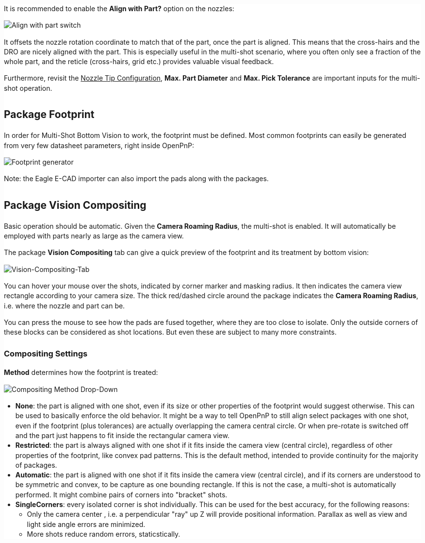 It is recommended to enable the **Align with Part?** option on the nozzles:

![Align with part switch](https://user-images.githubusercontent.com/9963310/178480834-200e20d4-8640-46c4-8143-14903fdadc3d.png)

It offsets the nozzle rotation coordinate to match that of the part, once the part is aligned. This means that the cross-hairs and the DRO are nicely aligned with the part. This is especially useful in the multi-shot scenario, where you often only see a fraction of the whole part, and the reticle (cross-hairs, grid etc.) provides valuable visual feedback. 

Furthermore, revisit the [Nozzle Tip Configuration](https://github.com/openpnp/openpnp/wiki/Setup-and-Calibration:-Nozzle-Setup#nozzle-tip-configuration), **Max. Part Diameter** and **Max. Pick Tolerance** are important inputs for the multi-shot operation. 

## Package Footprint

In order for Multi-Shot Bottom Vision to work, the footprint must be defined. Most common footprints can easily be generated from very few datasheet parameters, right inside OpenPnP:

![Footprint generator](https://user-images.githubusercontent.com/9963310/178484759-bdcc34c4-feba-48d2-8b79-9dd87338d8ec.png)

Note: the Eagle E-CAD importer can also import the pads along with the packages. 

## Package Vision Compositing

Basic operation should be automatic. Given the **Camera Roaming Radius**, the multi-shot is enabled. It will automatically be employed with parts nearly as large as the camera view. 

The package **Vision Compositing** tab can give a quick preview of the footprint and its treatment by bottom vision:

![Vision-Compositing-Tab](https://user-images.githubusercontent.com/9963310/178488589-01a1725a-2af1-4182-b73d-b069dac64e2d.gif)

You can hover your mouse over the shots, indicated by corner marker and masking radius. It then indicates the camera view rectangle according to your camera size. The thick red/dashed circle around the package indicates the **Camera Roaming Radius**, i.e. where the nozzle and part can be.

You can press the mouse to see how the pads are fused together, where they are too close to isolate. Only the outside corners of these blocks can be considered as shot locations. But even these are subject to many more constraints.

### Compositing Settings

**Method** determines how the footprint is treated:

![Compositing Method Drop-Down](https://user-images.githubusercontent.com/9963310/178490264-70c62247-3998-4e9f-ad26-5e393393df3f.png)

- **None**: the part is aligned with one shot, even if its size or other properties of the footprint would suggest otherwise. This can be used to basically enforce the old behavior. It might be a way to tell OpenPnP to still align select packages with one shot, even if the footprint (plus tolerances) are actually overlapping the camera central circle. Or when pre-rotate is switched off and the part just happens to fit inside the rectangular camera view.
- **Restricted**: the part is always aligned with one shot if it fits inside the camera view (central circle), regardless of other properties of the footprint, like convex pad patterns. This is the default method, intended to provide continuity for the majority of packages. 
- **Automatic**: the part is aligned with one shot if it fits inside the camera view (central circle), and if its corners are understood to be symmetric and convex, to be capture as one bounding rectangle. If this is not the case, a multi-shot is automatically performed. It might combine pairs of corners into "bracket" shots.
- **SingleCorners**: every isolated corner is shot individually. This can be used for the best accuracy, for the following reasons: 
  - Only the camera center , i.e. a perpendicular "ray" up Z will provide positional information. Parallax as well as view and light side angle errors are minimized. 
  - More shots reduce random errors, staticstically.
